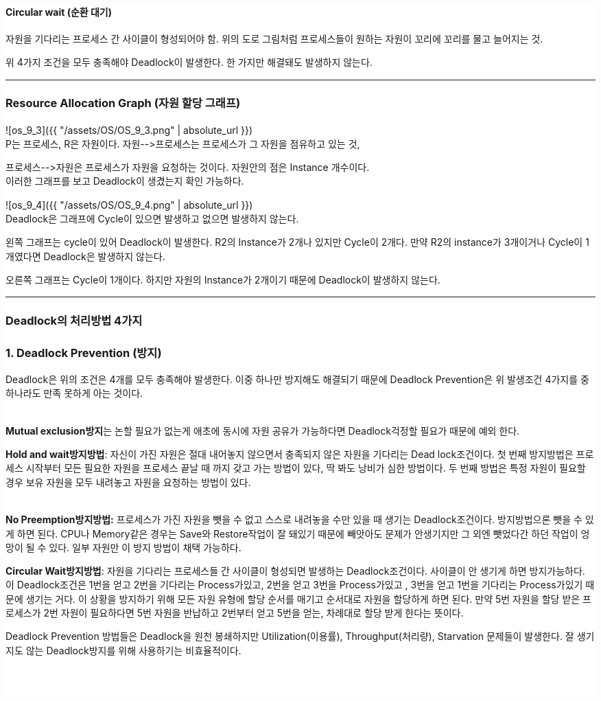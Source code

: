 #### Circular wait (순환 대기)
자원을 기다리는 프로세스 간 사이클이 형성되어야 함. 위의 도로 그림처럼 프로세스들이 원하는 자원이 꼬리에 꼬리를 물고 늘어지는 것.
<br>

위 4가지 조건을 모두 충족해야 Deadlock이 발생한다. 한 가지만 해결돼도 발생하지 않는다.

***

### Resource Allocation Graph (자원 할당 그래프)
![os_9_3]({{ "/assets/OS/OS_9_3.png" | absolute_url }})   
P는 프로세스, R은 자원이다. 자원-->프로세스는 프로세스가 그 자원을 점유하고 있는 것,  

프로세스-->자원은 프로세스가 자원을 요청하는 것이다. 자원안의 점은 Instance 개수이다.  
이러한 그래프를 보고 Deadlock이 생겼는지 확인 가능하다.

![os_9_4]({{ "/assets/OS/OS_9_4.png" | absolute_url }})   
Deadlock은 그래프에 Cycle이 있으면 발생하고 없으면 발생하지 않는다.  

왼쪽 그래프는 cycle이 있어 Deadlock이 발생한다. R2의 Instance가 2개나 있지만 Cycle이 2개다. 만약 R2의 instance가 3개이거나 Cycle이 1개였다면 Deadlock은 발생하지 않는다.  

오른쪽 그래프는 Cycle이 1개이다. 하지만 자원의 Instance가 2개이기 때문에 Deadlock이 발생하지 않는다.

***

### Deadlock의 처리방법 4가지
### 1. Deadlock Prevention (방지)
Deadlock은 위의 조건은 4개를 모두 충족해야 발생한다. 이중 하나만 방지해도 해결되기 때문에 Deadlock Prevention은 위 발생조건 4가지를 중 하나라도 만족 못하게 아는 것이다.  
<br>

**Mutual exclusion방지**는 논할 필요가 없는게 애초에 동시에 자원 공유가 가능하다면 Deadlock걱정할 필요가 때문에 예외 한다.
<br>

**Hold and wait방지방법**: 자신이 가진 자원은 절대 내어놓지 않으면서 충족되지 않은 자원을 기다리는 Dead lock조건이다. 첫 번째 방지방법은 프로세스 시작부터 모든 필요한 자원을 프로세스 끝날 때 까지 갖고 가는 방법이 있다, 딱 봐도 낭비가 심한 방법이다. 두 번째 방법은 특정 자원이 필요할 경우 보유 자원을 모두 내려놓고 자원을 요청하는 방법이 있다.  
<br>

**No Preemption방지방법:** 프로세스가 가진 자원을 뺏을 수 없고 스스로 내려놓을 수만 있을 때 생기는 Deadlock조건이다. 방지방법으론 뺏을 수 있게 하면 된다. CPU나 Memory같은 경우는 Save와 Restore작업이 잘 돼있기 때문에 빼앗아도 문제가 안생기지만 그 외엔 뺏었다간 하던 작업이 엉망이 될 수 있다. 일부 자원만 이 방지 방법이 채택 가능하다.
<br>

**Circular Wait방지방법**: 자원을 기다리는 프로세스들 간 사이클이 형성되면 발생하는 Deadlock조건이다. 사이클이 안 생기게 하면 방지가능하다. 이 Deadlock조건은 1번을 얻고 2번을 기다리는 Process가있고, 2번을 얻고 3번을 Process가있고 , 3번을 얻고 1번을 기다리는 Process가있기 때문에 생기는 거다. 이 상황을 방지하기 위해 모든 자원 유형에 할당 순서를 매기고 순서대로 자원을 할당하게 하면 된다. 만약 5번 자원을 할당 받은 프로세스가 2번 자원이 필요하다면 5번 자원을 반납하고 2번부터 얻고 5번을 얻는, 차례대로 할당 받게 한다는 뜻이다.
<br>

Deadlock Prevention 방법들은 Deadlock을 원천 봉쇄하지만 Utilization(이용률), Throughput(처리량), Starvation 문제들이 발생한다. 잘 생기지도 않는 Deadlock방지를 위해 사용하기는 비효율적이다. 

<br><br>
